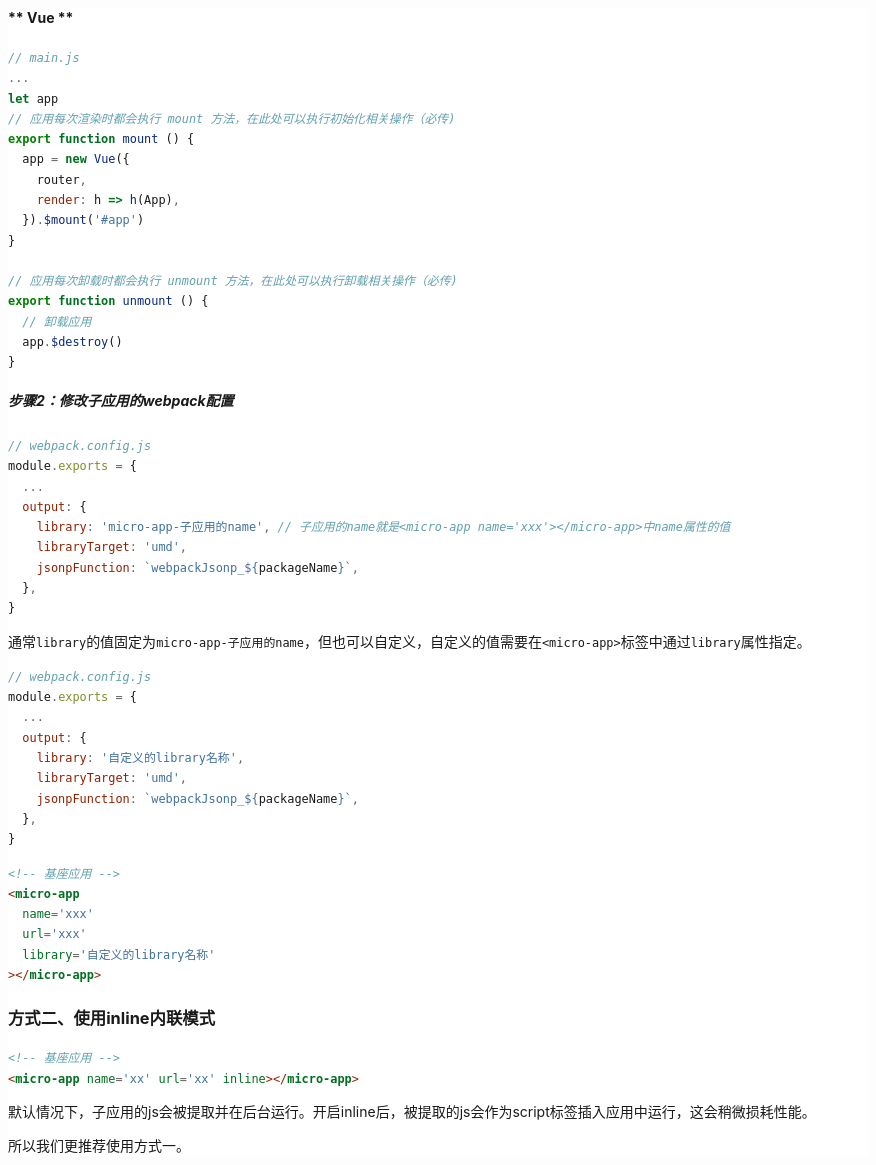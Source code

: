 #### ** Vue **
```js
// main.js
...
let app
// 应用每次渲染时都会执行 mount 方法，在此处可以执行初始化相关操作（必传)
export function mount () {
  app = new Vue({
    router,
    render: h => h(App),
  }).$mount('#app')
}

// 应用每次卸载时都会执行 unmount 方法，在此处可以执行卸载相关操作（必传)
export function unmount () {
  // 卸载应用
  app.$destroy()
}

```


##### 步骤2：修改子应用的webpack配置
```js
// webpack.config.js
module.exports = {
  ...
  output: {
    library: 'micro-app-子应用的name', // 子应用的name就是<micro-app name='xxx'></micro-app>中name属性的值
    libraryTarget: 'umd',
    jsonpFunction: `webpackJsonp_${packageName}`,
  },
}
```

通常`library`的值固定为`micro-app-子应用的name`，但也可以自定义，自定义的值需要在`<micro-app>`标签中通过`library`属性指定。

```js
// webpack.config.js
module.exports = {
  ...
  output: {
    library: '自定义的library名称',
    libraryTarget: 'umd',
    jsonpFunction: `webpackJsonp_${packageName}`,
  },
}
```

```html
<!-- 基座应用 -->
<micro-app
  name='xxx'
  url='xxx'
  library='自定义的library名称'
></micro-app>
```

### 方式二、使用inline内联模式
```html
<!-- 基座应用 -->
<micro-app name='xx' url='xx' inline></micro-app>
```
默认情况下，子应用的js会被提取并在后台运行。开启inline后，被提取的js会作为script标签插入应用中运行，这会稍微损耗性能。

所以我们更推荐使用方式一。
